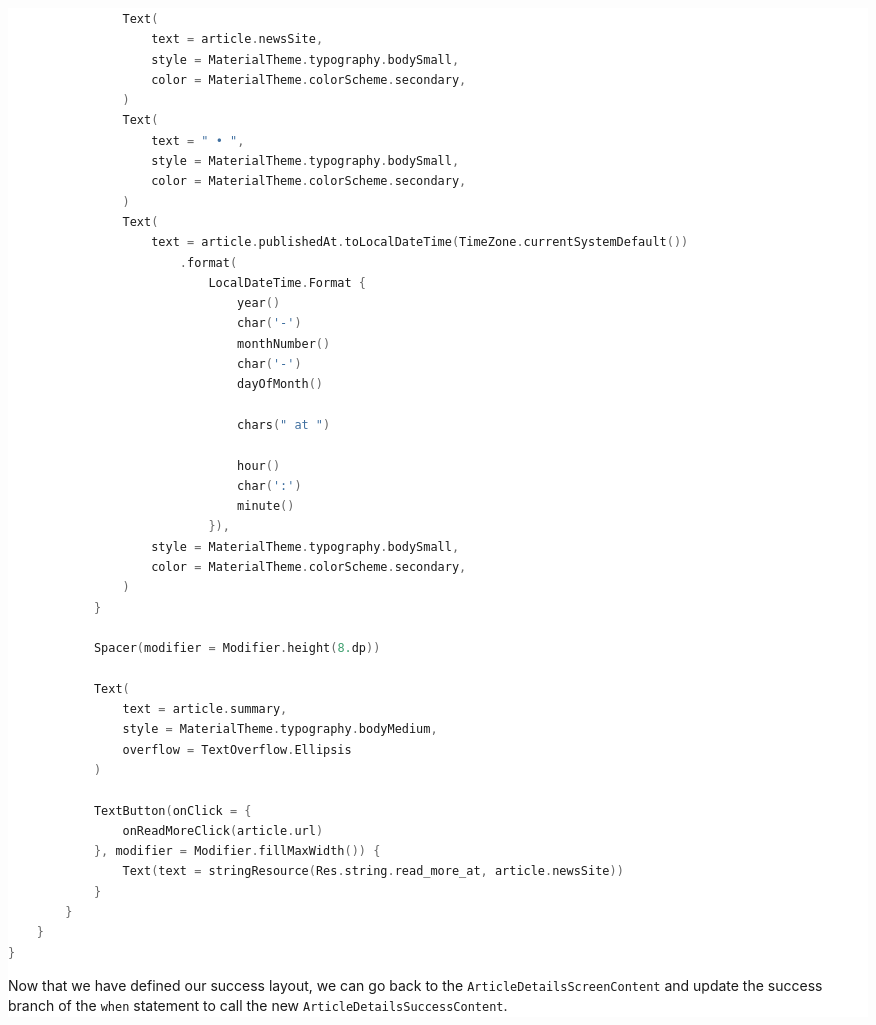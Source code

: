 ```kotlin
                Text(  
                    text = article.newsSite,  
                    style = MaterialTheme.typography.bodySmall,  
                    color = MaterialTheme.colorScheme.secondary,  
                )  
                Text(  
                    text = " • ",  
                    style = MaterialTheme.typography.bodySmall,  
                    color = MaterialTheme.colorScheme.secondary,  
                )  
                Text(  
                    text = article.publishedAt.toLocalDateTime(TimeZone.currentSystemDefault())  
                        .format(  
                            LocalDateTime.Format {  
                                year()  
                                char('-')  
                                monthNumber()  
                                char('-')  
                                dayOfMonth()  
  
                                chars(" at ")  
  
                                hour()  
                                char(':')  
                                minute()  
                            }),  
                    style = MaterialTheme.typography.bodySmall,  
                    color = MaterialTheme.colorScheme.secondary,  
                )  
            }  
  
            Spacer(modifier = Modifier.height(8.dp))  
  
            Text(  
                text = article.summary,  
                style = MaterialTheme.typography.bodyMedium,  
                overflow = TextOverflow.Ellipsis  
            )  
  
            TextButton(onClick = {  
                onReadMoreClick(article.url)  
            }, modifier = Modifier.fillMaxWidth()) {  
                Text(text = stringResource(Res.string.read_more_at, article.newsSite))  
            }  
        }  
    }  
}
```

Now that we have defined our success layout, we can go back to the  `ArticleDetailsScreenContent`  and update the success branch of the  `when`  statement to call the new  `ArticleDetailsSuccessContent`.
